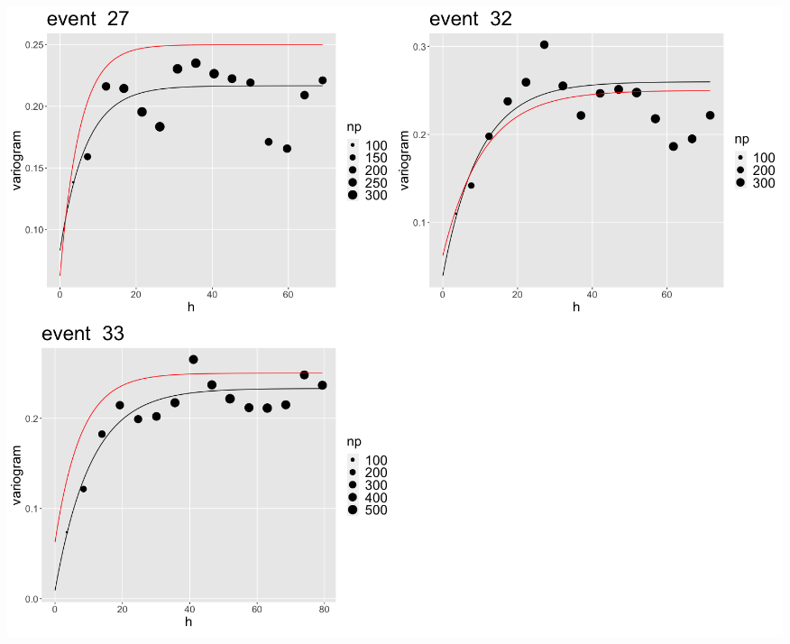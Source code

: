 <img src="pictures/sim1-est-vario-plots2-4.png" width="50%" /><img src="pictures/sim1-est-vario-plots2-5.png" width="50%" /><img src="pictures/sim1-est-vario-plots2-6.png" width="50%" />